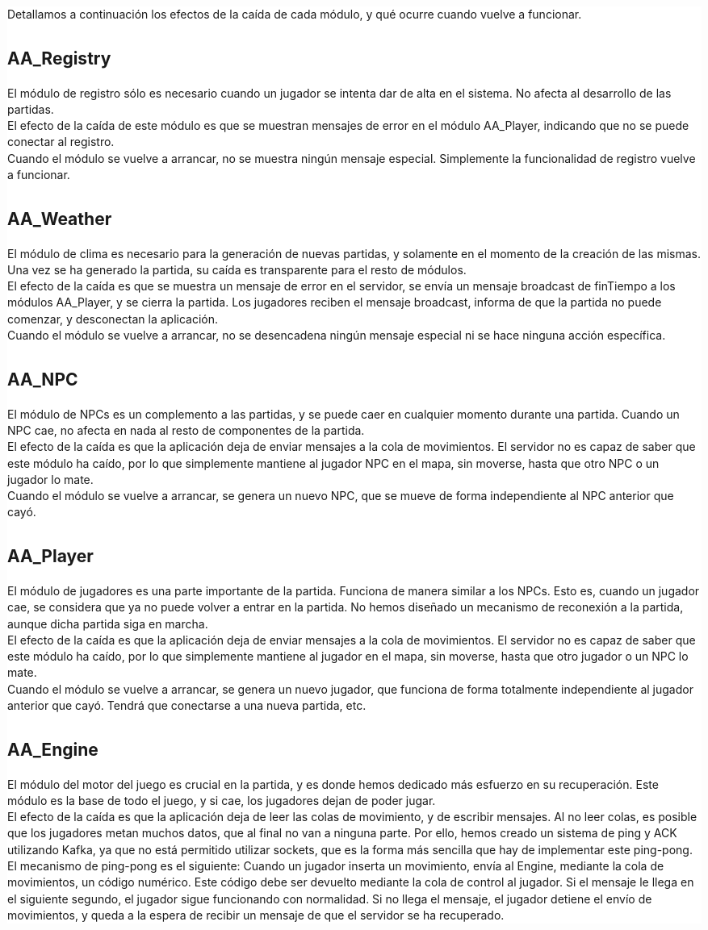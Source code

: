 Detallamos a continuación los efectos de la caída de cada módulo, y qué ocurre cuando vuelve a funcionar.

## AA_Registry

El módulo de registro sólo es necesario cuando un jugador se intenta dar de alta en el sistema. No afecta al desarrollo de las partidas.  
El efecto de la caída de este módulo es que se muestran mensajes de error en el módulo AA_Player, indicando que no se puede conectar al registro.  
Cuando el módulo se vuelve a arrancar, no se muestra ningún mensaje especial. Simplemente la funcionalidad de registro vuelve a funcionar.

## AA_Weather

El módulo de clima es necesario para la generación de nuevas partidas, y solamente en el momento de la creación de las mismas. Una vez se ha generado la partida, su caída es transparente para el resto de módulos.  
El efecto de la caída es que se muestra un mensaje de error en el servidor, se envía un mensaje broadcast de finTiempo a los módulos AA_Player, y se cierra la partida. Los jugadores reciben el mensaje broadcast, informa de que la partida no puede comenzar, y desconectan la aplicación.  
Cuando el módulo se vuelve a arrancar, no se desencadena ningún mensaje especial ni se hace ninguna acción específica.

## AA_NPC

El módulo de NPCs es un complemento a las partidas, y se puede caer en cualquier momento durante una partida. Cuando un NPC cae, no afecta en nada al resto de componentes de la partida.  
El efecto de la caída es que la aplicación deja de enviar mensajes a la cola de movimientos. El servidor no es capaz de saber que este módulo ha caído, por lo que simplemente mantiene al jugador NPC en el mapa, sin moverse, hasta que otro NPC o un jugador lo mate.  
Cuando el módulo se vuelve a arrancar, se genera un nuevo NPC, que se mueve de forma independiente al NPC anterior que cayó.

## AA_Player

El módulo de jugadores es una parte importante de la partida. Funciona de manera similar a los NPCs. Esto es, cuando un jugador cae, se considera que ya no puede volver a entrar en la partida. No hemos diseñado un mecanismo de reconexión a la partida, aunque dicha partida siga en marcha.  
El efecto de la caída es que la aplicación deja de enviar mensajes a la cola de movimientos. El servidor no es capaz de saber que este módulo ha caído, por lo que simplemente mantiene al jugador en el mapa, sin moverse, hasta que otro jugador o un NPC lo mate.  
Cuando el módulo se vuelve a arrancar, se genera un nuevo jugador, que funciona de forma totalmente independiente al jugador anterior que cayó. Tendrá que conectarse a una nueva partida, etc.

## AA_Engine

El módulo del motor del juego es crucial en la partida, y es donde hemos dedicado más esfuerzo en su recuperación. Este módulo es la base de todo el juego, y si cae, los jugadores dejan de poder jugar.  
El efecto de la caída es que la aplicación deja de leer las colas de movimiento, y de escribir mensajes. Al no leer colas, es posible que los jugadores metan muchos datos, que al final no van a ninguna parte. Por ello, hemos creado un sistema de ping y ACK utilizando Kafka, ya que no está permitido utilizar sockets, que es la forma más sencilla que hay de implementar este ping-pong.   
El mecanismo de ping-pong es el siguiente: Cuando un jugador inserta un movimiento, envía al Engine, mediante la cola de movimientos, un código numérico. Este código debe ser devuelto mediante la cola de control al jugador. Si el mensaje le llega en el siguiente segundo, el jugador sigue funcionando con normalidad. Si no llega el mensaje, el jugador detiene el envío de movimientos, y queda a la espera de recibir un mensaje de que el servidor se ha recuperado.  